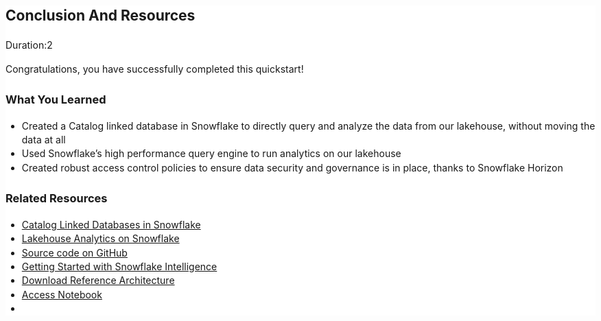 
## Conclusion And Resources

Duration:2

Congratulations, you have successfully completed this quickstart! 

### What You Learned

* Created a Catalog linked database in Snowflake to directly query and analyze the data from our lakehouse, without moving the data at all
* Used Snowflake’s high performance query engine to run analytics on our lakehouse
* Created robust access control policies to ensure data security and governance is in place, thanks to Snowflake Horizon

### Related Resources

* [Catalog Linked Databases in Snowflake](https://docs.snowflake.com/en/user-guide/tables-iceberg-catalog-linked-database) 
* [Lakehouse Analytics on Snowflake](https://www.snowflake.com/en/product/use-cases/lakehouse-analytics/)  
* [Source code on GitHub](https://github.com/Snowflake-Labs/sf-samples/tree/main/samples/lakehouse_analytics)  
* [Getting Started with Snowflake Intelligence](https://quickstarts.snowflake.com/guide/getting-started-with-snowflake-intelligence/index.html?index=..%2F..index#0)
* [Download Reference Architecture](https://quickstarts.snowflake.com/guide/modern_lakehouse_analytics_on_snowflake/img/a2adb3f9c152831d.png)
* [Access Notebook](https://github.com/Snowflake-Labs/sf-samples/blob/main/samples/lakehouse_analytics/LAKEHOUSE_ANALYTICS_DEMO.ipynb)
* 
